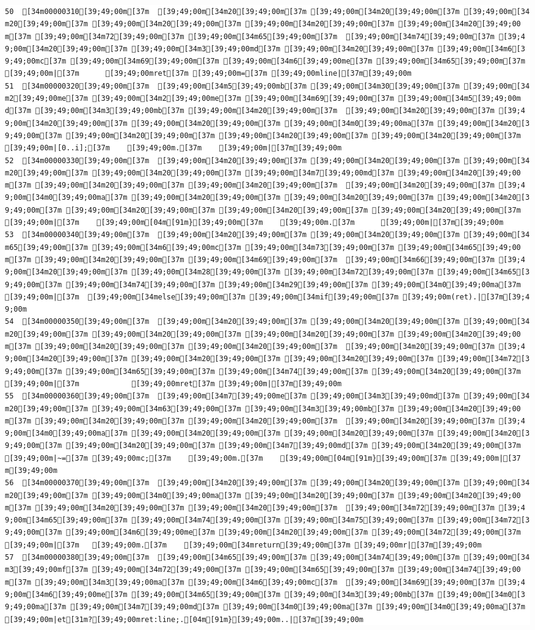     50	[34m00000310[39;49;00m[37m  [39;49;00m[34m20[39;49;00m[37m [39;49;00m[34m20[39;49;00m[37m [39;49;00m[34m20[39;49;00m[37m [39;49;00m[34m20[39;49;00m[37m [39;49;00m[34m20[39;49;00m[37m [39;49;00m[34m20[39;49;00m[37m [39;49;00m[34m72[39;49;00m[37m [39;49;00m[34m65[39;49;00m[37m  [39;49;00m[34m74[39;49;00m[37m [39;49;00m[34m20[39;49;00m[37m [39;49;00m[34m3[39;49;00md[37m [39;49;00m[34m20[39;49;00m[37m [39;49;00m[34m6[39;49;00mc[37m [39;49;00m[34m69[39;49;00m[37m [39;49;00m[34m6[39;49;00me[37m [39;49;00m[34m65[39;49;00m[37m  [39;49;00m|[37m      [39;49;00mret[37m [39;49;00m=[37m [39;49;00mline|[37m[39;49;00m
    51	[34m00000320[39;49;00m[37m  [39;49;00m[34m5[39;49;00mb[37m [39;49;00m[34m30[39;49;00m[37m [39;49;00m[34m2[39;49;00me[37m [39;49;00m[34m2[39;49;00me[37m [39;49;00m[34m69[39;49;00m[37m [39;49;00m[34m5[39;49;00md[37m [39;49;00m[34m3[39;49;00mb[37m [39;49;00m[34m20[39;49;00m[37m  [39;49;00m[34m20[39;49;00m[37m [39;49;00m[34m20[39;49;00m[37m [39;49;00m[34m20[39;49;00m[37m [39;49;00m[34m0[39;49;00ma[37m [39;49;00m[34m20[39;49;00m[37m [39;49;00m[34m20[39;49;00m[37m [39;49;00m[34m20[39;49;00m[37m [39;49;00m[34m20[39;49;00m[37m  [39;49;00m|[0..i];[37m    [39;49;00m.[37m    [39;49;00m|[37m[39;49;00m
    52	[34m00000330[39;49;00m[37m  [39;49;00m[34m20[39;49;00m[37m [39;49;00m[34m20[39;49;00m[37m [39;49;00m[34m20[39;49;00m[37m [39;49;00m[34m20[39;49;00m[37m [39;49;00m[34m7[39;49;00md[37m [39;49;00m[34m20[39;49;00m[37m [39;49;00m[34m20[39;49;00m[37m [39;49;00m[34m20[39;49;00m[37m  [39;49;00m[34m20[39;49;00m[37m [39;49;00m[34m0[39;49;00ma[37m [39;49;00m[34m20[39;49;00m[37m [39;49;00m[34m20[39;49;00m[37m [39;49;00m[34m20[39;49;00m[37m [39;49;00m[34m20[39;49;00m[37m [39;49;00m[34m20[39;49;00m[37m [39;49;00m[34m20[39;49;00m[37m  [39;49;00m|[37m    [39;49;00m[04m[91m}[39;49;00m[37m    [39;49;00m.[37m      [39;49;00m|[37m[39;49;00m
    53	[34m00000340[39;49;00m[37m  [39;49;00m[34m20[39;49;00m[37m [39;49;00m[34m20[39;49;00m[37m [39;49;00m[34m65[39;49;00m[37m [39;49;00m[34m6[39;49;00mc[37m [39;49;00m[34m73[39;49;00m[37m [39;49;00m[34m65[39;49;00m[37m [39;49;00m[34m20[39;49;00m[37m [39;49;00m[34m69[39;49;00m[37m  [39;49;00m[34m66[39;49;00m[37m [39;49;00m[34m20[39;49;00m[37m [39;49;00m[34m28[39;49;00m[37m [39;49;00m[34m72[39;49;00m[37m [39;49;00m[34m65[39;49;00m[37m [39;49;00m[34m74[39;49;00m[37m [39;49;00m[34m29[39;49;00m[37m [39;49;00m[34m0[39;49;00ma[37m  [39;49;00m|[37m  [39;49;00m[34melse[39;49;00m[37m [39;49;00m[34mif[39;49;00m[37m [39;49;00m(ret).|[37m[39;49;00m
    54	[34m00000350[39;49;00m[37m  [39;49;00m[34m20[39;49;00m[37m [39;49;00m[34m20[39;49;00m[37m [39;49;00m[34m20[39;49;00m[37m [39;49;00m[34m20[39;49;00m[37m [39;49;00m[34m20[39;49;00m[37m [39;49;00m[34m20[39;49;00m[37m [39;49;00m[34m20[39;49;00m[37m [39;49;00m[34m20[39;49;00m[37m  [39;49;00m[34m20[39;49;00m[37m [39;49;00m[34m20[39;49;00m[37m [39;49;00m[34m20[39;49;00m[37m [39;49;00m[34m20[39;49;00m[37m [39;49;00m[34m72[39;49;00m[37m [39;49;00m[34m65[39;49;00m[37m [39;49;00m[34m74[39;49;00m[37m [39;49;00m[34m20[39;49;00m[37m  [39;49;00m|[37m            [39;49;00mret[37m [39;49;00m|[37m[39;49;00m
    55	[34m00000360[39;49;00m[37m  [39;49;00m[34m7[39;49;00me[37m [39;49;00m[34m3[39;49;00md[37m [39;49;00m[34m20[39;49;00m[37m [39;49;00m[34m63[39;49;00m[37m [39;49;00m[34m3[39;49;00mb[37m [39;49;00m[34m20[39;49;00m[37m [39;49;00m[34m20[39;49;00m[37m [39;49;00m[34m20[39;49;00m[37m  [39;49;00m[34m20[39;49;00m[37m [39;49;00m[34m0[39;49;00ma[37m [39;49;00m[34m20[39;49;00m[37m [39;49;00m[34m20[39;49;00m[37m [39;49;00m[34m20[39;49;00m[37m [39;49;00m[34m20[39;49;00m[37m [39;49;00m[34m7[39;49;00md[37m [39;49;00m[34m20[39;49;00m[37m  [39;49;00m|~=[37m [39;49;00mc;[37m    [39;49;00m.[37m    [39;49;00m[04m[91m}[39;49;00m[37m [39;49;00m|[37m[39;49;00m
    56	[34m00000370[39;49;00m[37m  [39;49;00m[34m20[39;49;00m[37m [39;49;00m[34m20[39;49;00m[37m [39;49;00m[34m20[39;49;00m[37m [39;49;00m[34m0[39;49;00ma[37m [39;49;00m[34m20[39;49;00m[37m [39;49;00m[34m20[39;49;00m[37m [39;49;00m[34m20[39;49;00m[37m [39;49;00m[34m20[39;49;00m[37m  [39;49;00m[34m72[39;49;00m[37m [39;49;00m[34m65[39;49;00m[37m [39;49;00m[34m74[39;49;00m[37m [39;49;00m[34m75[39;49;00m[37m [39;49;00m[34m72[39;49;00m[37m [39;49;00m[34m6[39;49;00me[37m [39;49;00m[34m20[39;49;00m[37m [39;49;00m[34m72[39;49;00m[37m  [39;49;00m|[37m   [39;49;00m.[37m    [39;49;00m[34mreturn[39;49;00m[37m [39;49;00mr|[37m[39;49;00m
    57	[34m00000380[39;49;00m[37m  [39;49;00m[34m65[39;49;00m[37m [39;49;00m[34m74[39;49;00m[37m [39;49;00m[34m3[39;49;00mf[37m [39;49;00m[34m72[39;49;00m[37m [39;49;00m[34m65[39;49;00m[37m [39;49;00m[34m74[39;49;00m[37m [39;49;00m[34m3[39;49;00ma[37m [39;49;00m[34m6[39;49;00mc[37m  [39;49;00m[34m69[39;49;00m[37m [39;49;00m[34m6[39;49;00me[37m [39;49;00m[34m65[39;49;00m[37m [39;49;00m[34m3[39;49;00mb[37m [39;49;00m[34m0[39;49;00ma[37m [39;49;00m[34m7[39;49;00md[37m [39;49;00m[34m0[39;49;00ma[37m [39;49;00m[34m0[39;49;00ma[37m  [39;49;00m|et[31m?[39;49;00mret:line;.[04m[91m}[39;49;00m..|[37m[39;49;00m